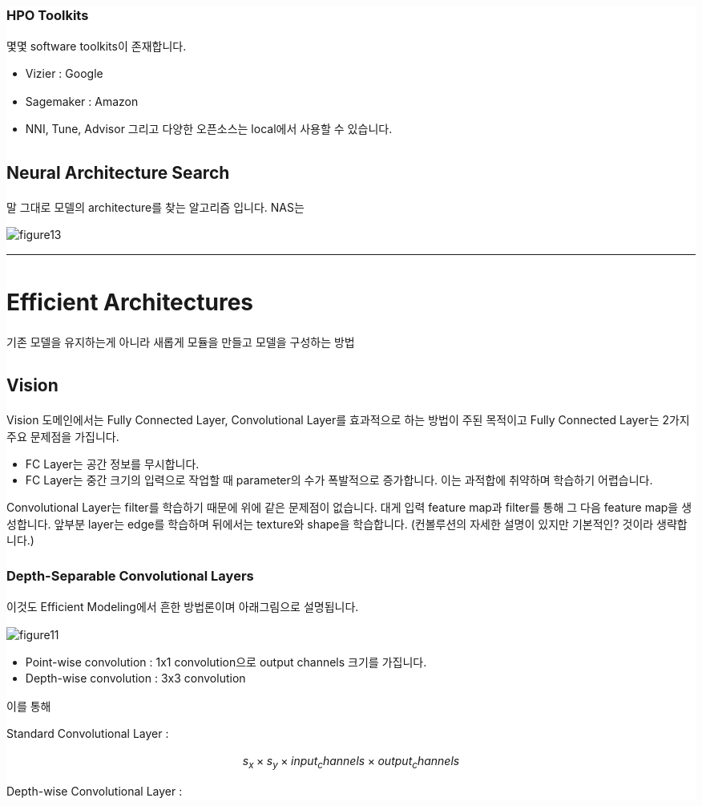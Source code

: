 ### HPO Toolkits

몇몇 software toolkits이 존재합니다.

- Vizier : Google

- Sagemaker : Amazon

- NNI, Tune, Advisor 그리고 다양한 오픈소스는 local에서 사용할 수 있습니다.

## Neural Architecture Search

말 그대로 모델의 architecture를 찾는 알고리즘 입니다. NAS는



![figure13](https://github.com/jjeamin/jjeamin.github.io/raw/master/_posts/post_img/model_compression/fig13.jpg)



---

# Efficient Architectures

기존 모델을 유지하는게 아니라 새롭게 모듈을 만들고 모델을 구성하는 방법

## Vision

Vision 도메인에서는 Fully Connected Layer, Convolutional Layer를 효과적으로 하는 방법이 주된 목적이고 Fully Connected Layer는 2가지 주요 문제점을 가집니다.

- FC Layer는 공간 정보를 무시합니다.
- FC Layer는 중간 크기의 입력으로 작업할 때 parameter의 수가 폭발적으로 증가합니다. 이는 과적합에 취약하며 학습하기 어렵습니다.

Convolutional Layer는 filter를 학습하기 때문에 위에 같은 문제점이 없습니다. 대게 입력 feature map과 filter를 통해 그 다음 feature map을 생성합니다. 앞부분 layer는 edge를 학습하며 뒤에서는 texture와 shape을 학습합니다. (컨볼루션의 자세한 설명이 있지만 기본적인? 것이라 생략합니다.)

### Depth-Separable Convolutional Layers

이것도 Efficient Modeling에서 흔한 방법론이며 아래그림으로 설명됩니다.



![figure11](https://github.com/jjeamin/jjeamin.github.io/raw/master/_posts/post_img/model_compression/fig11.jpg)



- Point-wise convolution : 1x1 convolution으로 output channels 크기를 가집니다.
- Depth-wise convolution : 3x3 convolution

이를 통해

Standard Convolutional Layer :

$$s_x × s_y × input_channels × output_channels$$

Depth-wise Convolutional Layer :

